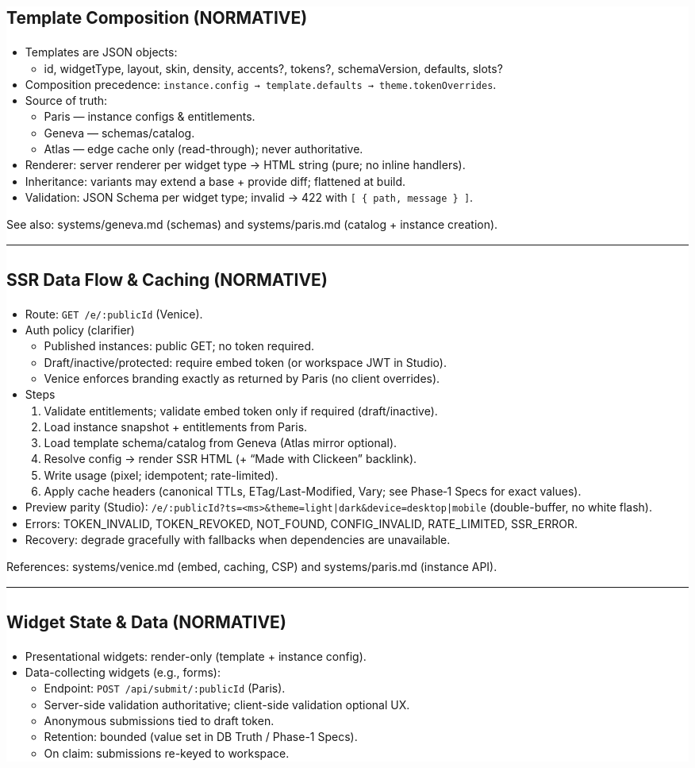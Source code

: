 
## Template Composition (NORMATIVE)

- Templates are JSON objects:
  - id, widgetType, layout, skin, density, accents?, tokens?, schemaVersion, defaults, slots?
- Composition precedence: `instance.config → template.defaults → theme.tokenOverrides`.
- Source of truth:
  - Paris — instance configs & entitlements.
  - Geneva — schemas/catalog.
  - Atlas — edge cache only (read-through); never authoritative.
- Renderer: server renderer per widget type → HTML string (pure; no inline handlers).
- Inheritance: variants may extend a base + provide diff; flattened at build.
- Validation: JSON Schema per widget type; invalid → 422 with `[ { path, message } ]`.

See also: systems/geneva.md (schemas) and systems/paris.md (catalog + instance creation).

---

## SSR Data Flow & Caching (NORMATIVE)

- Route: `GET /e/:publicId` (Venice).
- Auth policy (clarifier)
  - Published instances: public GET; no token required.
  - Draft/inactive/protected: require embed token (or workspace JWT in Studio).
  - Venice enforces branding exactly as returned by Paris (no client overrides).
- Steps
  1) Validate entitlements; validate embed token only if required (draft/inactive).  
  2) Load instance snapshot + entitlements from Paris.  
  3) Load template schema/catalog from Geneva (Atlas mirror optional).  
  4) Resolve config → render SSR HTML (+ “Made with Clickeen” backlink).  
  5) Write usage (pixel; idempotent; rate-limited).  
  6) Apply cache headers (canonical TTLs, ETag/Last-Modified, Vary; see Phase‑1 Specs for exact values).
- Preview parity (Studio): `/e/:publicId?ts=<ms>&theme=light|dark&device=desktop|mobile` (double-buffer, no white flash).
- Errors: TOKEN_INVALID, TOKEN_REVOKED, NOT_FOUND, CONFIG_INVALID, RATE_LIMITED, SSR_ERROR.
- Recovery: degrade gracefully with fallbacks when dependencies are unavailable.

References: systems/venice.md (embed, caching, CSP) and systems/paris.md (instance API).

---

## Widget State & Data (NORMATIVE)

- Presentational widgets: render-only (template + instance config).
- Data-collecting widgets (e.g., forms):
  - Endpoint: `POST /api/submit/:publicId` (Paris).
  - Server-side validation authoritative; client-side validation optional UX.
  - Anonymous submissions tied to draft token.
  - Retention: bounded (value set in DB Truth / Phase-1 Specs).
  - On claim: submissions re-keyed to workspace.
